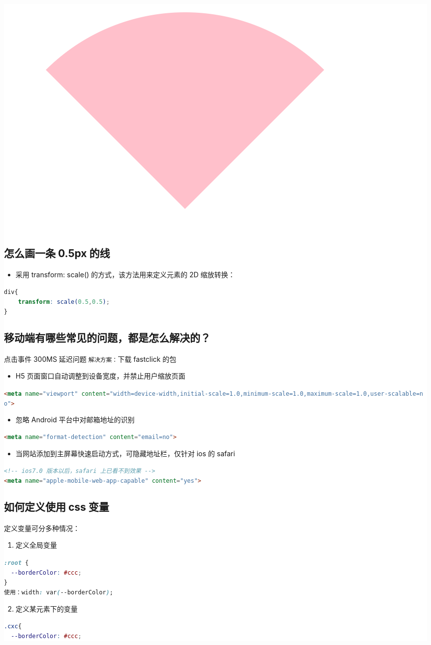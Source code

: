 ![效果图](img/41.png)

##  怎么画一条 0.5px 的线
- 采用 transform: scale() 的方式，该方法用来定义元素的 2D 缩放转换：
```css
div{
    transform: scale(0.5,0.5);
}
```

##  移动端有哪些常见的问题，都是怎么解决的？
点击事件 300MS 延迟问题 `解决方案：`下载 fastclick 的包

- H5 页面窗口自动调整到设备宽度，并禁止用户缩放页面
```html
<meta name="viewport" content="width=device-width,initial-scale=1.0,minimum-scale=1.0,maximum-scale=1.0,user-scalable=no">
```
- 忽略 Android 平台中对邮箱地址的识别
```html
<meta name="format-detection" content="email=no">
```
- 当网站添加到主屏幕快速启动方式，可隐藏地址栏，仅针对 ios 的 safari
```html
<!-- ios7.0 版本以后，safari 上已看不到效果 -->
<meta name="apple-mobile-web-app-capable" content="yes">
```

##  如何定义使用 css 变量
定义变量可分多种情况：
1. 定义全局变量
```css
:root {
  --borderColor: #ccc;
}
使用：width: var(--borderColor);
```
2. 定义某元素下的变量
```css
.cxc{
  --borderColor: #ccc;
```